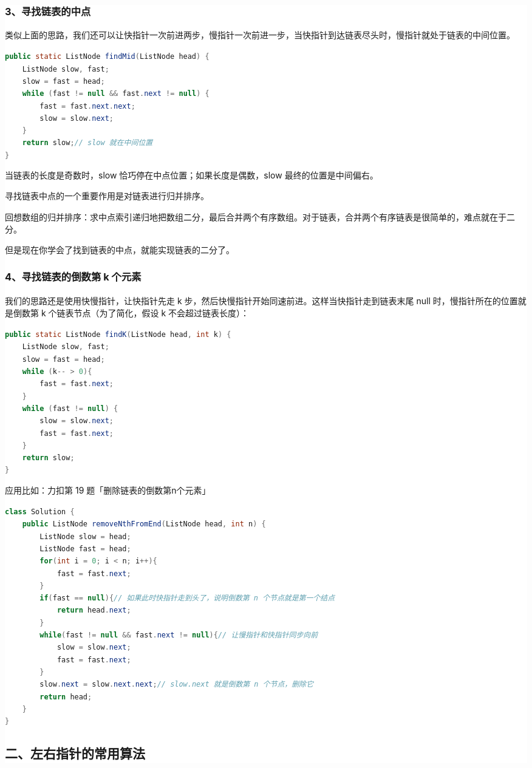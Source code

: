 ### 3、寻找链表的中点

类似上面的思路，我们还可以让快指针一次前进两步，慢指针一次前进一步，当快指针到达链表尽头时，慢指针就处于链表的中间位置。

```java
public static ListNode findMid(ListNode head) {
    ListNode slow, fast;
    slow = fast = head;
    while (fast != null && fast.next != null) {
        fast = fast.next.next;
        slow = slow.next;
    }
    return slow;// slow 就在中间位置
}    
```
当链表的长度是奇数时，slow 恰巧停在中点位置；如果长度是偶数，slow 最终的位置是中间偏右。

寻找链表中点的一个重要作用是对链表进行归并排序。

回想数组的归并排序：求中点索引递归地把数组二分，最后合并两个有序数组。对于链表，合并两个有序链表是很简单的，难点就在于二分。

但是现在你学会了找到链表的中点，就能实现链表的二分了。

### 4、寻找链表的倒数第 k 个元素

我们的思路还是使用快慢指针，让快指针先走 k 步，然后快慢指针开始同速前进。这样当快指针走到链表末尾 null 时，慢指针所在的位置就是倒数第 k 个链表节点（为了简化，假设 k 不会超过链表长度）：
```java
public static ListNode findK(ListNode head, int k) {
    ListNode slow, fast;
    slow = fast = head;
    while (k-- > 0){
        fast = fast.next;
    } 
    while (fast != null) {
        slow = slow.next;
        fast = fast.next;
    }
    return slow;
}
```
应用比如：力扣第 19 题「删除链表的倒数第n个元素」
```java
class Solution {
    public ListNode removeNthFromEnd(ListNode head, int n) {
        ListNode slow = head;
        ListNode fast = head;
        for(int i = 0; i < n; i++){
            fast = fast.next;
        }
        if(fast == null){// 如果此时快指针走到头了，说明倒数第 n 个节点就是第一个结点
            return head.next;
        }
        while(fast != null && fast.next != null){// 让慢指针和快指针同步向前
            slow = slow.next;
            fast = fast.next;
        }
        slow.next = slow.next.next;// slow.next 就是倒数第 n 个节点，删除它
        return head;
    }
}
```
## 二、左右指针的常用算法
